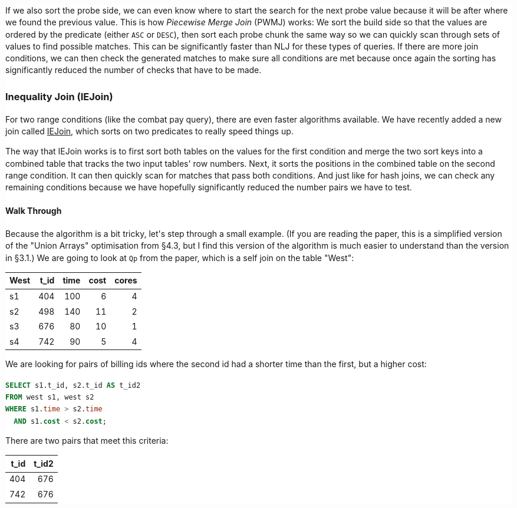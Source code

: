 If we also sort the probe side, we can even know where to start the search for the next probe value
because it will be after where we found the previous value.
This is how _Piecewise Merge Join_ (PWMJ) works:
We sort the build side so that the values are ordered by the predicate (either `ASC` or `DESC`),
then sort each probe chunk the same way so we can quickly scan through sets of values to find possible matches.
This can be significantly faster than NLJ for these types of queries.
If there are more join conditions, we can then check the generated matches to make sure all conditions are met
because once again the sorting has significantly reduced the number of checks that have to be made.

### Inequality Join (IEJoin)

For two range conditions (like the combat pay query), there are even faster algorithms available.
We have recently added a new join called [IEJoin](https://vldb.org/pvldb/vol8/p2074-khayyat.pdf),
which sorts on two predicates to really speed things up.

The way that IEJoin works is to first sort both tables on the values for the first condition
and merge the two sort keys into a combined table that tracks the two input tables' row numbers.
Next, it sorts the positions in the combined table on the second range condition.
It can then quickly scan for matches that pass both conditions.
And just like for hash joins, we can check any remaining conditions
because we have hopefully significantly reduced the number pairs we have to test.

#### Walk Through

Because the algorithm is a bit tricky, let's step through a small example.
(If you are reading the paper, this is a simplified version of the "Union Arrays" optimisation from §4.3,
but I find this version of the algorithm is much easier to understand than the version in §3.1.)
We are going to look at `Qp` from the paper, which is a self join on the table "West":

| West | t_id | time | cost | cores |
|:-----|-----:|-----:|-----:|------:|
| s1   |  404 |  100 |    6 |     4 |
| s2   |  498 |  140 |   11 |     2 |
| s3   |  676 |   80 |   10 |     1 |
| s4   |  742 |   90 |    5 |     4 |

We are looking for pairs of billing ids where the second id had a shorter time than the first,
but a higher cost:

```sql
SELECT s1.t_id, s2.t_id AS t_id2
FROM west s1, west s2
WHERE s1.time > s2.time
  AND s1.cost < s2.cost;
```

There are two pairs that meet this criteria:

| t_id | t_id2 |
|-----:|------:|
| 404  |   676 |
| 742  |   676 |
